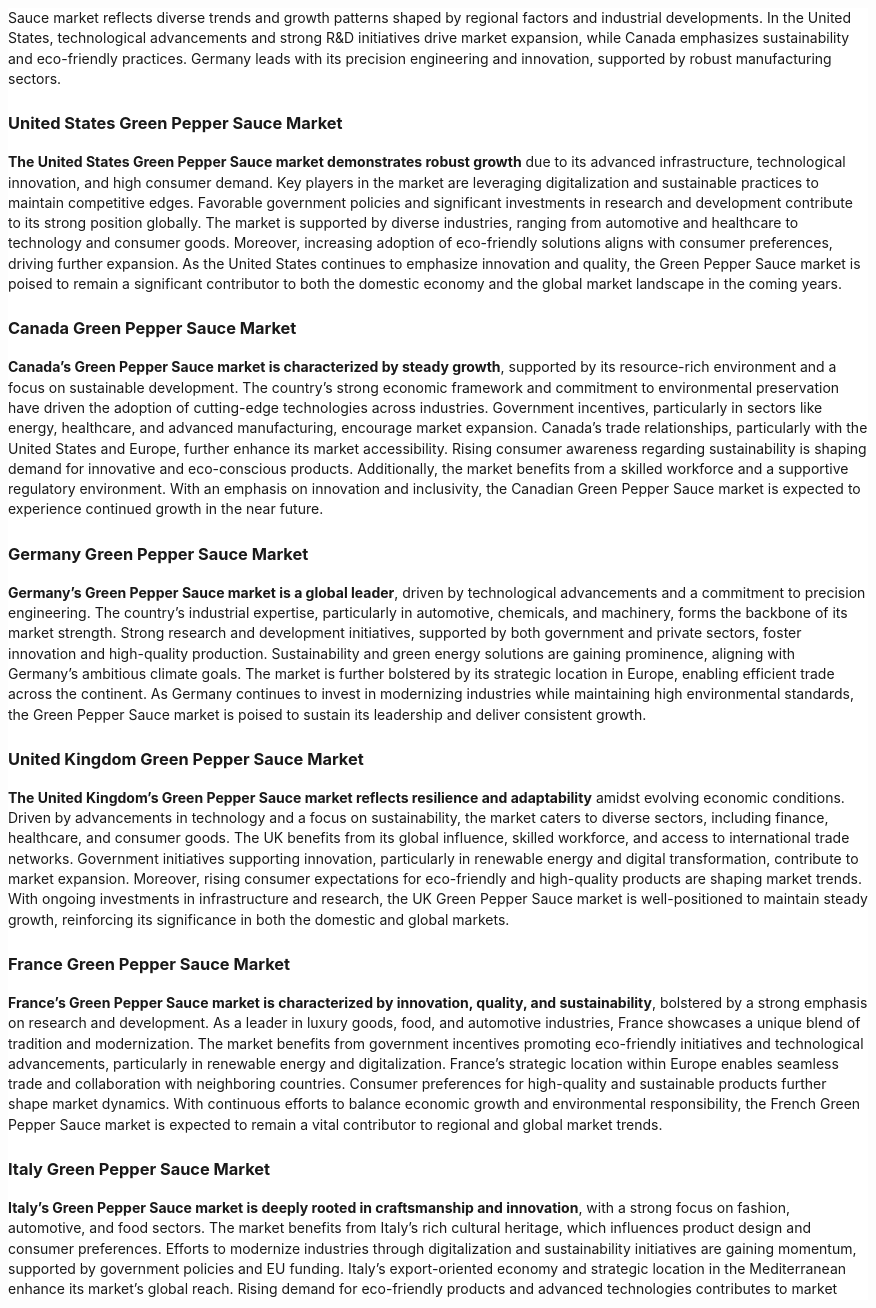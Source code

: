 Sauce market reflects diverse trends and growth patterns shaped by regional factors and industrial developments. In the United States, technological advancements and strong R&amp;D initiatives drive market expansion, while Canada emphasizes sustainability and eco-friendly practices. Germany leads with its precision engineering and innovation, supported by robust manufacturing sectors.</span></em></p></blockquote><h3><strong>United States Green Pepper Sauce Market</strong></h3><p><strong>The United States Green Pepper Sauce market demonstrates robust growth</strong> due to its advanced infrastructure, technological innovation, and high consumer demand. Key players in the market are leveraging digitalization and sustainable practices to maintain competitive edges. Favorable government policies and significant investments in research and development contribute to its strong position globally. The market is supported by diverse industries, ranging from automotive and healthcare to technology and consumer goods. Moreover, increasing adoption of eco-friendly solutions aligns with consumer preferences, driving further expansion. As the United States continues to emphasize innovation and quality, the Green Pepper Sauce market is poised to remain a significant contributor to both the domestic economy and the global market landscape in the coming years.</p><h3><strong>Canada Green Pepper Sauce Market</strong></h3><p><strong>Canada&rsquo;s Green Pepper Sauce market is characterized by steady growth</strong>, supported by its resource-rich environment and a focus on sustainable development. The country&rsquo;s strong economic framework and commitment to environmental preservation have driven the adoption of cutting-edge technologies across industries. Government incentives, particularly in sectors like energy, healthcare, and advanced manufacturing, encourage market expansion. Canada&rsquo;s trade relationships, particularly with the United States and Europe, further enhance its market accessibility. Rising consumer awareness regarding sustainability is shaping demand for innovative and eco-conscious products. Additionally, the market benefits from a skilled workforce and a supportive regulatory environment. With an emphasis on innovation and inclusivity, the Canadian Green Pepper Sauce market is expected to experience continued growth in the near future.</p><h3><strong>Germany Green Pepper Sauce Market</strong></h3><p><strong>Germany&rsquo;s Green Pepper Sauce market is a global leader</strong>, driven by technological advancements and a commitment to precision engineering. The country&rsquo;s industrial expertise, particularly in automotive, chemicals, and machinery, forms the backbone of its market strength. Strong research and development initiatives, supported by both government and private sectors, foster innovation and high-quality production. Sustainability and green energy solutions are gaining prominence, aligning with Germany&rsquo;s ambitious climate goals. The market is further bolstered by its strategic location in Europe, enabling efficient trade across the continent. As Germany continues to invest in modernizing industries while maintaining high environmental standards, the Green Pepper Sauce market is poised to sustain its leadership and deliver consistent growth.</p><h3><strong>United Kingdom Green Pepper Sauce Market</strong></h3><p><strong>The United Kingdom&rsquo;s Green Pepper Sauce market reflects resilience and adaptability</strong> amidst evolving economic conditions. Driven by advancements in technology and a focus on sustainability, the market caters to diverse sectors, including finance, healthcare, and consumer goods. The UK benefits from its global influence, skilled workforce, and access to international trade networks. Government initiatives supporting innovation, particularly in renewable energy and digital transformation, contribute to market expansion. Moreover, rising consumer expectations for eco-friendly and high-quality products are shaping market trends. With ongoing investments in infrastructure and research, the UK Green Pepper Sauce market is well-positioned to maintain steady growth, reinforcing its significance in both the domestic and global markets.</p><h3><strong>France Green Pepper Sauce Market</strong></h3><p><strong>France&rsquo;s Green Pepper Sauce market is characterized by innovation, quality, and sustainability</strong>, bolstered by a strong emphasis on research and development. As a leader in luxury goods, food, and automotive industries, France showcases a unique blend of tradition and modernization. The market benefits from government incentives promoting eco-friendly initiatives and technological advancements, particularly in renewable energy and digitalization. France&rsquo;s strategic location within Europe enables seamless trade and collaboration with neighboring countries. Consumer preferences for high-quality and sustainable products further shape market dynamics. With continuous efforts to balance economic growth and environmental responsibility, the French Green Pepper Sauce market is expected to remain a vital contributor to regional and global market trends.</p><h3><strong>Italy Green Pepper Sauce Market</strong></h3><p><strong>Italy&rsquo;s Green Pepper Sauce market is deeply rooted in craftsmanship and innovation</strong>, with a strong focus on fashion, automotive, and food sectors. The market benefits from Italy&rsquo;s rich cultural heritage, which influences product design and consumer preferences. Efforts to modernize industries through digitalization and sustainability initiatives are gaining momentum, supported by government policies and EU funding. Italy&rsquo;s export-oriented economy and strategic location in the Mediterranean enhance its market&rsquo;s global reach. Rising demand for eco-friendly products and advanced technologies contributes to market